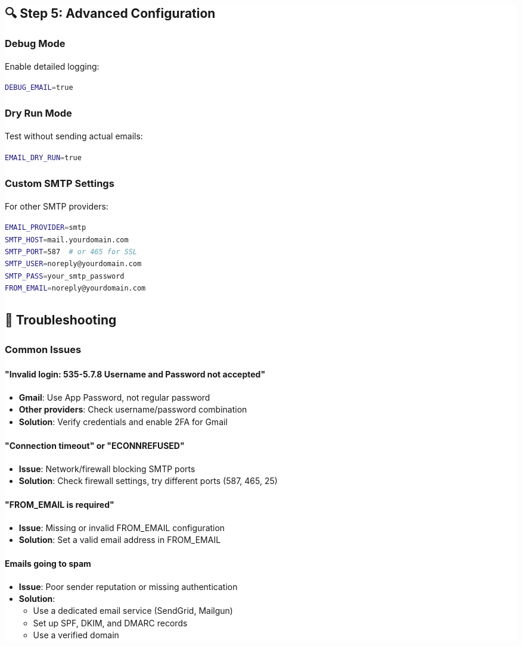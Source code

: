 ## 🔍 Step 5: Advanced Configuration

### Debug Mode
Enable detailed logging:
```bash
DEBUG_EMAIL=true
```

### Dry Run Mode
Test without sending actual emails:
```bash
EMAIL_DRY_RUN=true
```

### Custom SMTP Settings
For other SMTP providers:
```bash
EMAIL_PROVIDER=smtp
SMTP_HOST=mail.yourdomain.com
SMTP_PORT=587  # or 465 for SSL
SMTP_USER=noreply@yourdomain.com
SMTP_PASS=your_smtp_password
FROM_EMAIL=noreply@yourdomain.com
```

## 🚨 Troubleshooting

### Common Issues

#### "Invalid login: 535-5.7.8 Username and Password not accepted"
- **Gmail**: Use App Password, not regular password
- **Other providers**: Check username/password combination
- **Solution**: Verify credentials and enable 2FA for Gmail

#### "Connection timeout" or "ECONNREFUSED"
- **Issue**: Network/firewall blocking SMTP ports
- **Solution**: Check firewall settings, try different ports (587, 465, 25)

#### "FROM_EMAIL is required"
- **Issue**: Missing or invalid FROM_EMAIL configuration
- **Solution**: Set a valid email address in FROM_EMAIL

#### Emails going to spam
- **Issue**: Poor sender reputation or missing authentication
- **Solution**: 
  - Use a dedicated email service (SendGrid, Mailgun)
  - Set up SPF, DKIM, and DMARC records
  - Use a verified domain
